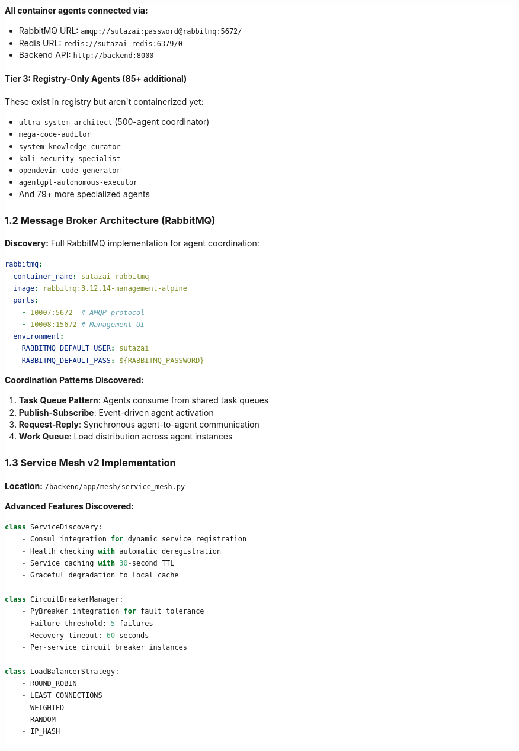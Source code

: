**All container agents connected via:**
- RabbitMQ URL: `amqp://sutazai:password@rabbitmq:5672/`
- Redis URL: `redis://sutazai-redis:6379/0`
- Backend API: `http://backend:8000`

#### Tier 3: Registry-Only Agents (85+ additional)
These exist in registry but aren't containerized yet:
- `ultra-system-architect` (500-agent coordinator)
- `mega-code-auditor`
- `system-knowledge-curator`
- `kali-security-specialist`
- `opendevin-code-generator`
- `agentgpt-autonomous-executor`
- And 79+ more specialized agents

### 1.2 Message Broker Architecture (RabbitMQ)

**Discovery:** Full RabbitMQ implementation for agent coordination:

```yaml
rabbitmq:
  container_name: sutazai-rabbitmq
  image: rabbitmq:3.12.14-management-alpine
  ports:
    - 10007:5672  # AMQP protocol
    - 10008:15672 # Management UI
  environment:
    RABBITMQ_DEFAULT_USER: sutazai
    RABBITMQ_DEFAULT_PASS: ${RABBITMQ_PASSWORD}
```

**Coordination Patterns Discovered:**
1. **Task Queue Pattern**: Agents consume from shared task queues
2. **Publish-Subscribe**: Event-driven agent activation
3. **Request-Reply**: Synchronous agent-to-agent communication
4. **Work Queue**: Load distribution across agent instances

### 1.3 Service Mesh v2 Implementation

**Location:** `/backend/app/mesh/service_mesh.py`

**Advanced Features Discovered:**
```python
class ServiceDiscovery:
    - Consul integration for dynamic service registration
    - Health checking with automatic deregistration
    - Service caching with 30-second TTL
    - Graceful degradation to local cache

class CircuitBreakerManager:
    - PyBreaker integration for fault tolerance
    - Failure threshold: 5 failures
    - Recovery timeout: 60 seconds
    - Per-service circuit breaker instances

class LoadBalancerStrategy:
    - ROUND_ROBIN
    - LEAST_CONNECTIONS
    - WEIGHTED
    - RANDOM
    - IP_HASH
```

---